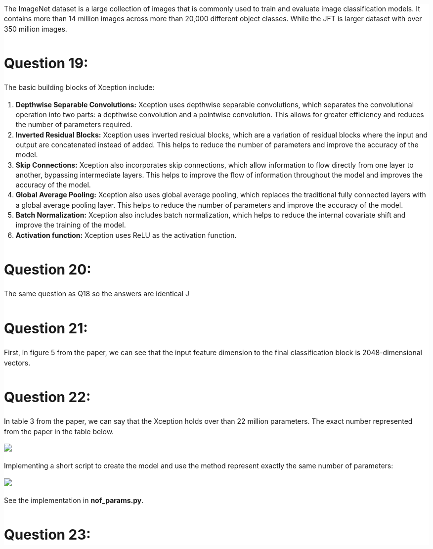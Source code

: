 The ImageNet dataset is a large collection of images that is commonly used to train and evaluate image classification models. It contains more than 14 million images across more than 20,000 different object classes. While the JFT is larger dataset with over 350 million images. 

# **Question 19:**

The basic building blocks of Xception include:

1. **Depthwise Separable Convolutions:** Xception uses depthwise separable convolutions, which separates the convolutional operation into two parts: a depthwise convolution and a pointwise convolution. This allows for greater efficiency and reduces the number of parameters required.
1. **Inverted Residual Blocks:** Xception uses inverted residual blocks, which are a variation of residual blocks where the input and output are concatenated instead of added. This helps to reduce the number of parameters and improve the accuracy of the model.
1. **Skip Connections:** Xception also incorporates skip connections, which allow information to flow directly from one layer to another, bypassing intermediate layers. This helps to improve the flow of information throughout the model and improves the accuracy of the model.
1. **Global Average Pooling:** Xception also uses global average pooling, which replaces the traditional fully connected layers with a global average pooling layer. This helps to reduce the number of parameters and improve the accuracy of the model.
1. **Batch Normalization:** Xception also includes batch normalization, which helps to reduce the internal covariate shift and improve the training of the model.
1. **Activation function:** Xception uses ReLU as the activation function.

# **Question 20:**

The same question as Q18 so the answers are identical J

# **Question 21:**

First, in figure 5 from the paper, we can see that the input feature dimension to the final classification block is 2048-dimensional vectors.

# **Question 22:**

In table 3 from the paper, we can say that the Xception holds over than 22 million parameters. The exact number represented from the paper in the table below.

![](Images/Aspose.Words.dae1e160-3b6f-42d8-a66c-830eb64c9f1e.022.png)

Implementing a short script to create the model and use the method represent exactly the same number of parameters:

![](Images/Aspose.Words.dae1e160-3b6f-42d8-a66c-830eb64c9f1e.023.png)

See the implementation in **nof\_params.py**.

# **Question 23:**
